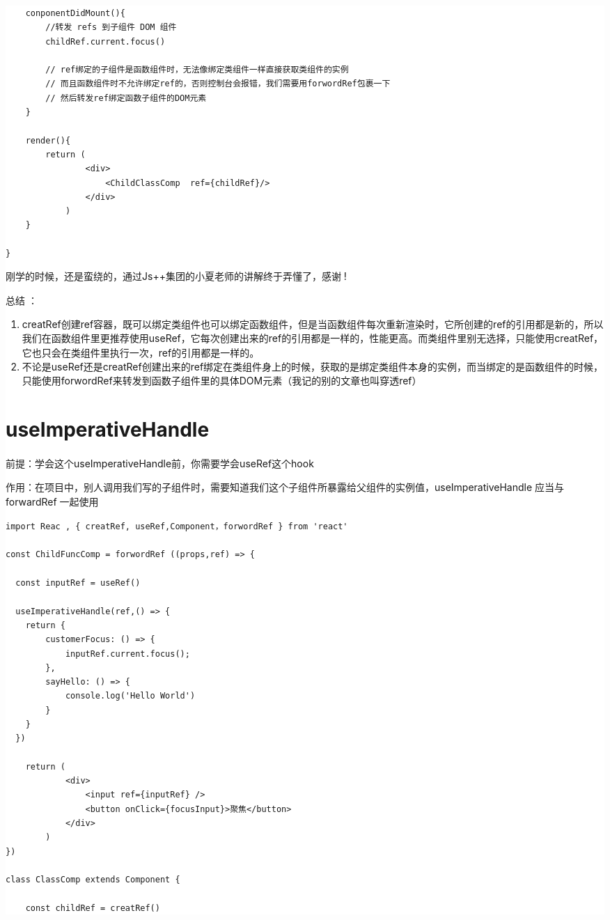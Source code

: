 ```
	conponentDidMount(){
		//转发 refs 到子组件 DOM 组件
		childRef.current.focus()

		// ref绑定的子组件是函数组件时，无法像绑定类组件一样直接获取类组件的实例
		// 而且函数组件时不允许绑定ref的，否则控制台会报错，我们需要用forwordRef包裹一下
		// 然后转发ref绑定函数子组件的DOM元素
	}
	
	render(){
		return (
				<div>
					<ChildClassComp  ref={childRef}/>	
				</div>
			)
	}
	
} 

```

刚学的时候，还是蛮绕的，通过Js++集团的小夏老师的讲解终于弄懂了，感谢 !

总结 ：

1.  creatRef创建ref容器，既可以绑定类组件也可以绑定函数组件，但是当函数组件每次重新渲染时，它所创建的ref的引用都是新的，所以我们在函数组件里更推荐使用useRef，它每次创建出来的ref的引用都是一样的，性能更高。而类组件里别无选择，只能使用creatRef，它也只会在类组件里执行一次，ref的引用都是一样的。
2.  不论是useRef还是creatRef创建出来的ref绑定在类组件身上的时候，获取的是绑定类组件本身的实例，而当绑定的是函数组件的时候，只能使用forwordRef来转发到函数子组件里的具体DOM元素（我记的别的文章也叫穿透ref）

[](https://blog.csdn.net/qq_38053677/article/details/126796437)useImperativeHandle
==================================================================================

前提：学会这个useImperativeHandle前，你需要学会useRef这个hook

作用：在项目中，别人调用我们写的子组件时，需要知道我们这个子组件所暴露给父组件的实例值，useImperativeHandle 应当与 forwardRef 一起使用

```
import Reac , { creatRef, useRef,Component，forwordRef } from 'react'

const ChildFuncComp = forwordRef ((props,ref) => {

  const inputRef = useRef()

  useImperativeHandle(ref,() => {
	return {
		customerFocus: () => {
      		inputRef.current.focus();
    	},
    	sayHello: () => {
    		console.log('Hello World')
		}
	}
  })
	
	return (
			<div>
				<input ref={inputRef} />	
				<button onClick={focusInput}>聚焦</button>
			</div>
		)
})

class ClassComp extends Component {

	const childRef = creatRef()
```